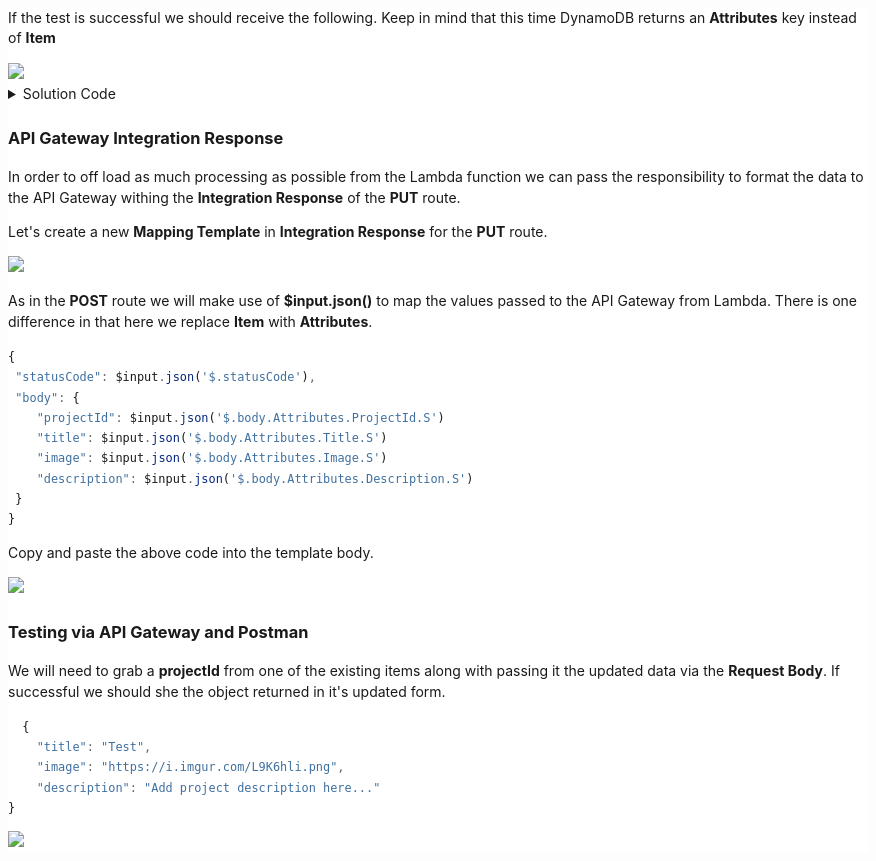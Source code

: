 If the test is successful we should receive the following.  Keep in mind that this time DynamoDB returns an **Attributes** key instead of **Item**

<img src="https://i.imgur.com/T29HeRP.png">




<details><summary>Solution Code</summary></details>

### API Gateway Integration Response 



In order to off load as much processing as possible from the Lambda function we can pass the responsibility to format the data to the API Gateway withing the **Integration Response** of the **PUT** route. 

Let's create a new **Mapping Template** in **Integration Response** for the **PUT** route. 

<img src="https://i.imgur.com/xtw4tWf.png">

As in the **POST** route we will make use of **$input.json()** to map the values passed to the API Gateway from Lambda.  There is one difference in that here we replace **Item** with **Attributes**. 

```js
{
 "statusCode": $input.json('$.statusCode'),
 "body": {
    "projectId": $input.json('$.body.Attributes.ProjectId.S')
    "title": $input.json('$.body.Attributes.Title.S')
    "image": $input.json('$.body.Attributes.Image.S')
    "description": $input.json('$.body.Attributes.Description.S')
 }
}
```

Copy and paste the above code into the template body. 

<img src="https://i.imgur.com/LPan9aG.png">

### Testing via API Gateway and Postman

We will need to grab a **projectId** from one of the existing items along with passing it the updated data via the **Request Body**.  If successful we should she the object returned in it's updated form. 

```js
  {
    "title": "Test",
    "image": "https://i.imgur.com/L9K6hli.png",
    "description": "Add project description here..."
}
```

<img src="https://i.imgur.com/nf8SCRK.png">
